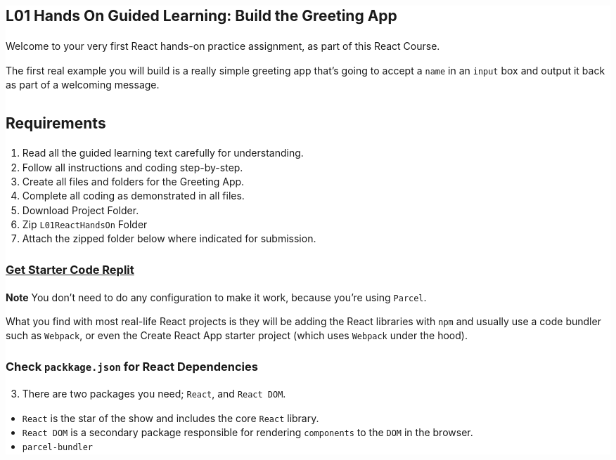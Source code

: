 ##  L01 Hands On Guided Learning: Build the Greeting App

Welcome to your very first React hands-on practice assignment, as part of this React Course.

The first real example you will build is a really simple greeting app that’s going to accept a `name` in an `input` box and output it back as part of a welcoming message.

## Requirements

1. Read all the guided learning text carefully for understanding.
2. Follow all instructions and coding step-by-step.
3. Create all files and folders for the Greeting App.
4. Complete all coding as demonstrated in all files.
5. Download Project Folder.
6. Zip `L01ReactHandsOn` Folder
7. Attach the zipped folder below where indicated for submission.

### [Get Starter Code Replit](https://stackblitz.com/edit/l01practicehandson?file=src/App.js)


**Note** You don’t need to do any configuration to make it work, because you’re using `Parcel`.

What you find with most real-life React projects is they will be adding the React libraries with `npm` and usually use a code bundler such as `Webpack`, or even the Create React App starter project (which uses `Webpack` under the hood).

### Check `packkage.json` for React Dependencies

3. There are two packages you need; `React`, and `React DOM`. 
- `React` is the star of the show and includes the core `React` library. 
- `React DOM` is a secondary package responsible for rendering  `components` to the `DOM` in the browser.
- `parcel-bundler`
